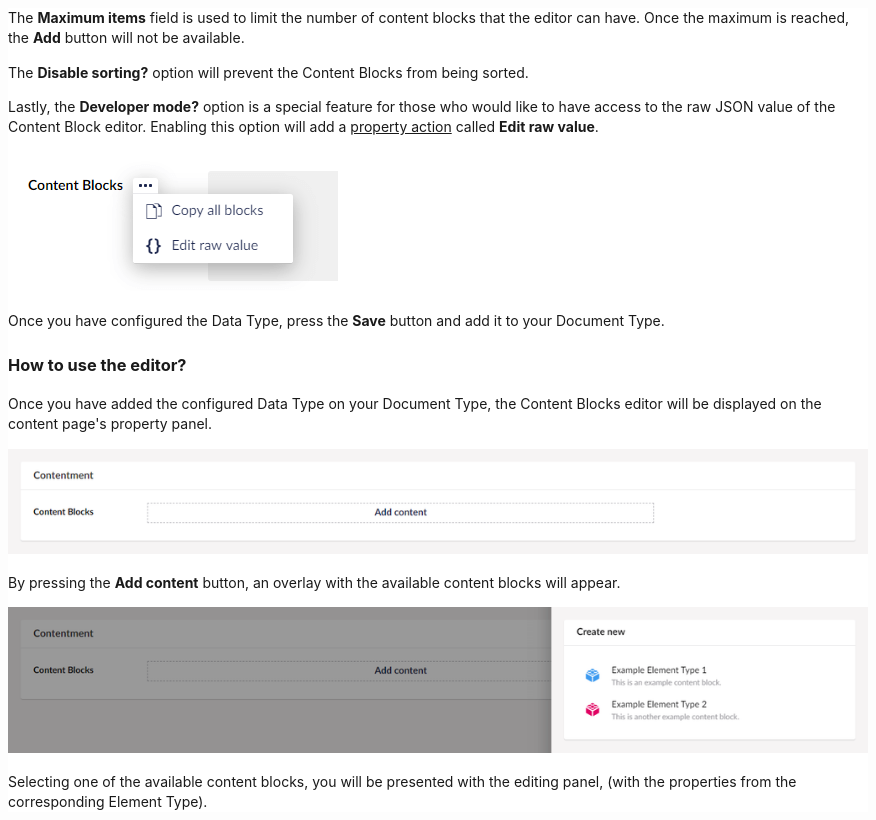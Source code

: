 The **Maximum items** field is used to limit the number of content blocks that the editor can have. Once the maximum is reached, the **Add** button will not be available.

The **Disable sorting?** option will prevent the Content Blocks from being sorted.

Lastly, the **Developer mode?** option is a special feature for those who would like to have access to the raw JSON value of the Content Block editor. Enabling this option will add a [property action](https://our.umbraco.com/Documentation/Extending/Property-Editors/Property-Actions/) called **Edit raw value**.

![Property action for Content Blocks - edit raw value](content-blocks--configuration-editor-05.png)

Once you have configured the Data Type, press the **Save** button and add it to your Document Type.


### How to use the editor?

Once you have added the configured Data Type on your Document Type, the Content Blocks editor will be displayed on the content page's property panel.

![Content Blocks property-editor - displaying the empty state, with an Add button](content-blocks--property-editor-01.png)

By pressing the **Add content** button, an overlay with the available content blocks will appear.

![Content Blocks property-editor - displaying the available content blocks overlay](content-blocks--property-editor-02.png)

Selecting one of the available content blocks, you will be presented with the editing panel, (with the properties from the corresponding Element Type).
